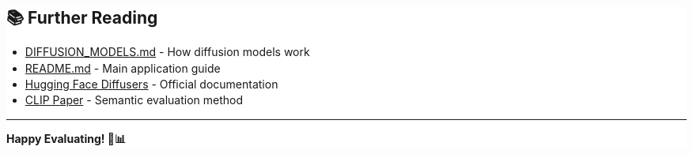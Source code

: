 ## 📚 Further Reading

- [DIFFUSION_MODELS.md](DIFFUSION_MODELS.md) - How diffusion models work
- [README.md](README.md) - Main application guide
- [Hugging Face Diffusers](https://huggingface.co/docs/diffusers) - Official documentation
- [CLIP Paper](https://arxiv.org/abs/2103.00020) - Semantic evaluation method

---

**Happy Evaluating! 🎨📊**
